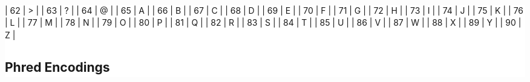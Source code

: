 |       62 | \>        |
|       63 | ?         |
|       64 | @         |
|       65 | A         |
|       66 | B         |
|       67 | C         |
|       68 | D         |
|       69 | E         |
|       70 | F         |
|       71 | G         |
|       72 | H         |
|       73 | I         |
|       74 | J         |
|       75 | K         |
|       76 | L         |
|       77 | M         |
|       78 | N         |
|       79 | O         |
|       80 | P         |
|       81 | Q         |
|       82 | R         |
|       83 | S         |
|       84 | T         |
|       85 | U         |
|       86 | V         |
|       87 | W         |
|       88 | X         |
|       89 | Y         |
|       90 | Z         |

## Phred Encodings
